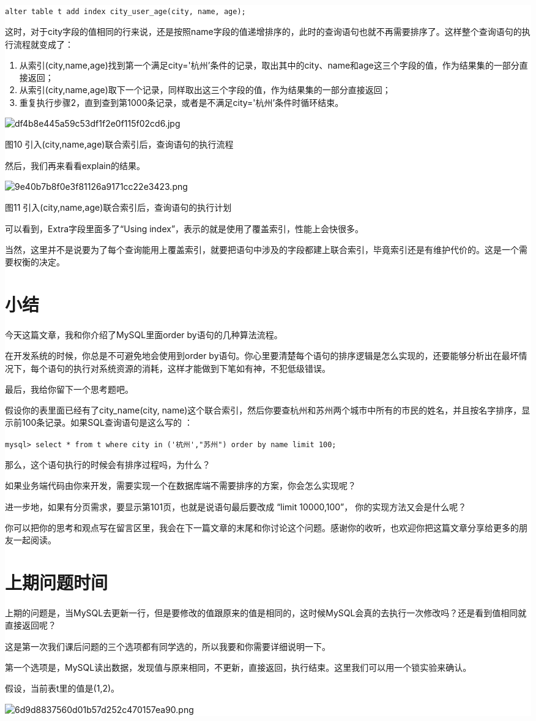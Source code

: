 ``````````
alter table t add index city_user_age(city, name, age);
``````````

这时，对于city字段的值相同的行来说，还是按照name字段的值递增排序的，此时的查询语句也就不再需要排序了。这样整个查询语句的执行流程就变成了：

1.  从索引(city,name,age)找到第一个满足city='杭州’条件的记录，取出其中的city、name和age这三个字段的值，作为结果集的一部分直接返回；
2.  从索引(city,name,age)取下一个记录，同样取出这三个字段的值，作为结果集的一部分直接返回；
3.  重复执行步骤2，直到查到第1000条记录，或者是不满足city='杭州’条件时循环结束。

![df4b8e445a59c53df1f2e0f115f02cd6.jpg][]

图10 引入(city,name,age)联合索引后，查询语句的执行流程

然后，我们再来看看explain的结果。

![9e40b7b8f0e3f81126a9171cc22e3423.png][]

图11 引入(city,name,age)联合索引后，查询语句的执行计划

可以看到，Extra字段里面多了“Using index”，表示的就是使用了覆盖索引，性能上会快很多。

当然，这里并不是说要为了每个查询能用上覆盖索引，就要把语句中涉及的字段都建上联合索引，毕竟索引还是有维护代价的。这是一个需要权衡的决定。

# 小结 #

今天这篇文章，我和你介绍了MySQL里面order by语句的几种算法流程。

在开发系统的时候，你总是不可避免地会使用到order by语句。你心里要清楚每个语句的排序逻辑是怎么实现的，还要能够分析出在最坏情况下，每个语句的执行对系统资源的消耗，这样才能做到下笔如有神，不犯低级错误。

最后，我给你留下一个思考题吧。

假设你的表里面已经有了city\_name(city, name)这个联合索引，然后你要查杭州和苏州两个城市中所有的市民的姓名，并且按名字排序，显示前100条记录。如果SQL查询语句是这么写的 ：

``````````
mysql> select * from t where city in ('杭州',"苏州") order by name limit 100;
``````````

那么，这个语句执行的时候会有排序过程吗，为什么？

如果业务端代码由你来开发，需要实现一个在数据库端不需要排序的方案，你会怎么实现呢？

进一步地，如果有分页需求，要显示第101页，也就是说语句最后要改成 “limit 10000,100”， 你的实现方法又会是什么呢？

你可以把你的思考和观点写在留言区里，我会在下一篇文章的末尾和你讨论这个问题。感谢你的收听，也欢迎你把这篇文章分享给更多的朋友一起阅读。

# 上期问题时间 #

上期的问题是，当MySQL去更新一行，但是要修改的值跟原来的值是相同的，这时候MySQL会真的去执行一次修改吗？还是看到值相同就直接返回呢？

这是第一次我们课后问题的三个选项都有同学选的，所以我要和你需要详细说明一下。

第一个选项是，MySQL读出数据，发现值与原来相同，不更新，直接返回，执行结束。这里我们可以用一个锁实验来确认。

假设，当前表t里的值是(1,2)。

![6d9d8837560d01b57d252c470157ea90.png][]


[826579b63225def812330ef6c344a303.png]: https://static001.geekbang.org/resource/image/82/03/826579b63225def812330ef6c344a303.png
[5334cca9118be14bde95ec94b02f0a3e.png]: https://static001.geekbang.org/resource/image/53/3e/5334cca9118be14bde95ec94b02f0a3e.png
[6c821828cddf46670f9d56e126e3e772.jpg]: https://static001.geekbang.org/resource/image/6c/72/6c821828cddf46670f9d56e126e3e772.jpg
[89baf99cdeefe90a22370e1d6f5e6495.png]: https://static001.geekbang.org/resource/image/89/95/89baf99cdeefe90a22370e1d6f5e6495.png
[dc92b67721171206a302eb679c83e86d.jpg]: https://static001.geekbang.org/resource/image/dc/6d/dc92b67721171206a302eb679c83e86d.jpg
[27f164804d1a4689718291be5d10f89b.png]: https://static001.geekbang.org/resource/image/27/9b/27f164804d1a4689718291be5d10f89b.png
[f980201372b676893647fb17fac4e2bf.png]: https://static001.geekbang.org/resource/image/f9/bf/f980201372b676893647fb17fac4e2bf.png
[3f590c3a14f9236f2d8e1e2cb9686692.jpg]: https://static001.geekbang.org/resource/image/3f/92/3f590c3a14f9236f2d8e1e2cb9686692.jpg
[fc53de303811ba3c46d344595743358a.png]: https://static001.geekbang.org/resource/image/fc/8a/fc53de303811ba3c46d344595743358a.png
[Link 1]: https://time.geekbang.org/column/article/69636
[df4b8e445a59c53df1f2e0f115f02cd6.jpg]: https://static001.geekbang.org/resource/image/df/d6/df4b8e445a59c53df1f2e0f115f02cd6.jpg
[9e40b7b8f0e3f81126a9171cc22e3423.png]: https://static001.geekbang.org/resource/image/9e/23/9e40b7b8f0e3f81126a9171cc22e3423.png
[6d9d8837560d01b57d252c470157ea90.png]: https://static001.geekbang.org/resource/image/6d/90/6d9d8837560d01b57d252c470157ea90.png
[441682b64a3f5dd50f35b12ca4b87c96.png]: https://static001.geekbang.org/resource/image/44/96/441682b64a3f5dd50f35b12ca4b87c96.png
[Link 2]: https://time.geekbang.org/column/article/70562
[63dd6df32dacdb827d256e5acb9837c1.png]: https://static001.geekbang.org/resource/image/63/c1/63dd6df32dacdb827d256e5acb9837c1.png
[d413b9235d56c62f9829750a68b06b89.png]: https://static001.geekbang.org/resource/image/d4/89/d413b9235d56c62f9829750a68b06b89.png